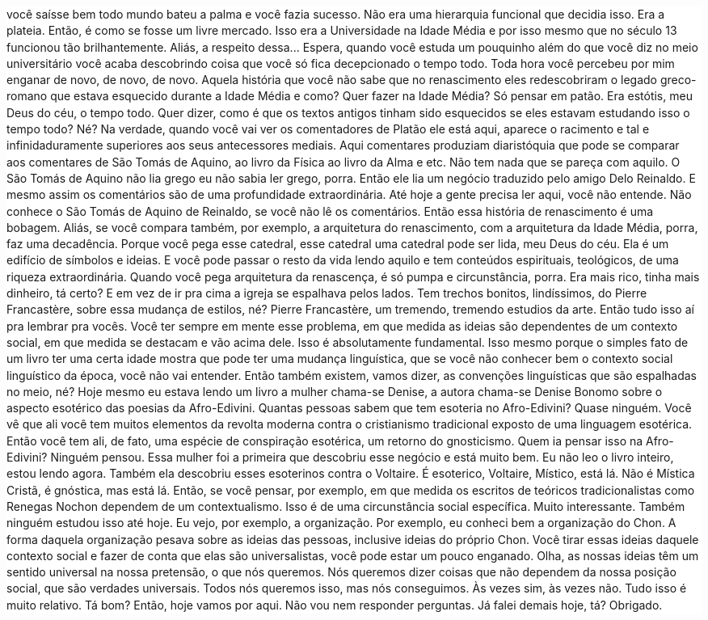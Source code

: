 você saísse bem todo mundo bateu a palma e você fazia sucesso. Não era uma hierarquia funcional que decidia isso. Era a plateia. Então, é como se fosse um livre mercado. Isso era a Universidade na Idade Média e por isso mesmo que no século 13 funcionou tão brilhantemente. Aliás, a respeito dessa... Espera, quando você estuda um pouquinho além do que você diz no meio universitário você acaba descobrindo coisa que você só fica decepcionado o tempo todo. Toda hora você percebeu por mim enganar de novo, de novo, de novo. Aquela história que você não sabe que no renascimento eles redescobriram o legado greco-romano que estava esquecido durante a Idade Média e como? Quer fazer na Idade Média? Só pensar em patão. Era estótis, meu Deus do céu, o tempo todo. Quer dizer, como é que os textos antigos tinham sido esquecidos se eles estavam estudando isso o tempo todo? Né? Na verdade, quando você vai ver os comentadores de Platão ele está aqui, aparece o racimento e tal e infinidaduramente superiores aos seus antecessores mediais. Aqui comentares produziam diaristóquia que pode se comparar aos comentares de São Tomás de Aquino, ao livro da Física ao livro da Alma e etc. Não tem nada que se pareça com aquilo. O São Tomás de Aquino não lia grego eu não sabia ler grego, porra. Então ele lia um negócio traduzido pelo amigo Delo Reinaldo. E mesmo assim os comentários são de uma profundidade extraordinária. Até hoje a gente precisa ler aqui, você não entende. Não conhece o São Tomás de Aquino de Reinaldo, se você não lê os comentários. Então essa história de renascimento é uma bobagem. Aliás, se você compara também, por exemplo, a arquitetura do renascimento, com a arquitetura da Idade Média, porra, faz uma decadência. Porque você pega esse catedral, esse catedral uma catedral pode ser lida, meu Deus do céu. Ela é um edifício de símbolos e ideias. E você pode passar o resto da vida lendo aquilo e tem conteúdos espirituais, teológicos, de uma riqueza extraordinária. Quando você pega arquitetura da renascença, é só pumpa e circunstância, porra. Era mais rico, tinha mais dinheiro, tá certo? E em vez de ir pra cima a igreja se espalhava pelos lados. Tem trechos bonitos, lindíssimos, do Pierre Francastère, sobre essa mudança de estilos, né? Pierre Francastère, um tremendo, tremendo estudios da arte. Então tudo isso aí pra lembrar pra vocês. Você ter sempre em mente esse problema, em que medida as ideias são dependentes de um contexto social, em que medida se destacam e vão acima dele. Isso é absolutamente fundamental. Isso mesmo porque o simples fato de um livro ter uma certa idade mostra que pode ter uma mudança linguística, que se você não conhecer bem o contexto social linguístico da época, você não vai entender. Então também existem, vamos dizer, as convenções linguísticas que são espalhadas no meio, né? Hoje mesmo eu estava lendo um livro a mulher chama-se Denise, a autora chama-se Denise Bonomo sobre o aspecto esotérico das poesias da Afro-Edivini. Quantas pessoas sabem que tem esoteria no Afro-Edivini? Quase ninguém. Você vê que ali você tem muitos elementos da revolta moderna contra o cristianismo tradicional exposto de uma linguagem esotérica. Então você tem ali, de fato, uma espécie de conspiração esotérica, um retorno do gnosticismo. Quem ia pensar isso na Afro-Edivini? Ninguém pensou. Essa mulher foi a primeira que descobriu esse negócio e está muito bem. Eu não leo o livro inteiro, estou lendo agora. Também ela descobriu esses esoterinos contra o Voltaire. É esoterico, Voltaire, Místico, está lá. Não é Mística Cristã, é gnóstica, mas está lá. Então, se você pensar, por exemplo, em que medida os escritos de teóricos tradicionalistas como Renegas Nochon dependem de um contextualismo. Isso é de uma circunstância social específica. Muito interessante. Também ninguém estudou isso até hoje. Eu vejo, por exemplo, a organização. Por exemplo, eu conheci bem a organização do Chon. A forma daquela organização pesava sobre as ideias das pessoas, inclusive ideias do próprio Chon. Você tirar essas ideias daquele contexto social e fazer de conta que elas são universalistas, você pode estar um pouco enganado. Olha, as nossas ideias têm um sentido universal na nossa pretensão, o que nós queremos. Nós queremos dizer coisas que não dependem da nossa posição social, que são verdades universais. Todos nós queremos isso, mas nós conseguimos. Às vezes sim, às vezes não. Tudo isso é muito relativo. Tá bom? Então, hoje vamos por aqui. Não vou nem responder perguntas. Já falei demais hoje, tá? Obrigado.